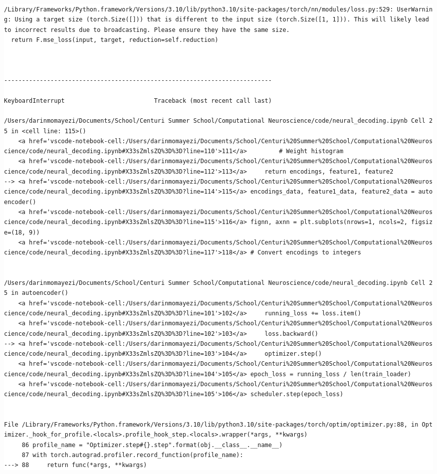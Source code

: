     /Library/Frameworks/Python.framework/Versions/3.10/lib/python3.10/site-packages/torch/nn/modules/loss.py:529: UserWarning: Using a target size (torch.Size([])) that is different to the input size (torch.Size([1, 1])). This will likely lead to incorrect results due to broadcasting. Please ensure they have the same size.
      return F.mse_loss(input, target, reduction=self.reduction)



    ---------------------------------------------------------------------------

    KeyboardInterrupt                         Traceback (most recent call last)

    /Users/darinmomayezi/Documents/School/Centuri Summer School/Computational Neuroscience/code/neural_decoding.ipynb Cell 25 in <cell line: 115>()
        <a href='vscode-notebook-cell:/Users/darinmomayezi/Documents/School/Centuri%20Summer%20School/Computational%20Neuroscience/code/neural_decoding.ipynb#X33sZmlsZQ%3D%3D?line=110'>111</a>         # Weight histogram
        <a href='vscode-notebook-cell:/Users/darinmomayezi/Documents/School/Centuri%20Summer%20School/Computational%20Neuroscience/code/neural_decoding.ipynb#X33sZmlsZQ%3D%3D?line=112'>113</a>     return encodings, feature1, feature2
    --> <a href='vscode-notebook-cell:/Users/darinmomayezi/Documents/School/Centuri%20Summer%20School/Computational%20Neuroscience/code/neural_decoding.ipynb#X33sZmlsZQ%3D%3D?line=114'>115</a> encodings_data, feature1_data, feature2_data = autoencoder()
        <a href='vscode-notebook-cell:/Users/darinmomayezi/Documents/School/Centuri%20Summer%20School/Computational%20Neuroscience/code/neural_decoding.ipynb#X33sZmlsZQ%3D%3D?line=115'>116</a> fignn, axnn = plt.subplots(nrows=1, ncols=2, figsize=(18, 9))
        <a href='vscode-notebook-cell:/Users/darinmomayezi/Documents/School/Centuri%20Summer%20School/Computational%20Neuroscience/code/neural_decoding.ipynb#X33sZmlsZQ%3D%3D?line=117'>118</a> # Convert encodings to integers


    /Users/darinmomayezi/Documents/School/Centuri Summer School/Computational Neuroscience/code/neural_decoding.ipynb Cell 25 in autoencoder()
        <a href='vscode-notebook-cell:/Users/darinmomayezi/Documents/School/Centuri%20Summer%20School/Computational%20Neuroscience/code/neural_decoding.ipynb#X33sZmlsZQ%3D%3D?line=101'>102</a>     running_loss += loss.item()
        <a href='vscode-notebook-cell:/Users/darinmomayezi/Documents/School/Centuri%20Summer%20School/Computational%20Neuroscience/code/neural_decoding.ipynb#X33sZmlsZQ%3D%3D?line=102'>103</a>     loss.backward()
    --> <a href='vscode-notebook-cell:/Users/darinmomayezi/Documents/School/Centuri%20Summer%20School/Computational%20Neuroscience/code/neural_decoding.ipynb#X33sZmlsZQ%3D%3D?line=103'>104</a>     optimizer.step()
        <a href='vscode-notebook-cell:/Users/darinmomayezi/Documents/School/Centuri%20Summer%20School/Computational%20Neuroscience/code/neural_decoding.ipynb#X33sZmlsZQ%3D%3D?line=104'>105</a> epoch_loss = running_loss / len(train_loader)
        <a href='vscode-notebook-cell:/Users/darinmomayezi/Documents/School/Centuri%20Summer%20School/Computational%20Neuroscience/code/neural_decoding.ipynb#X33sZmlsZQ%3D%3D?line=105'>106</a> scheduler.step(epoch_loss)


    File /Library/Frameworks/Python.framework/Versions/3.10/lib/python3.10/site-packages/torch/optim/optimizer.py:88, in Optimizer._hook_for_profile.<locals>.profile_hook_step.<locals>.wrapper(*args, **kwargs)
         86 profile_name = "Optimizer.step#{}.step".format(obj.__class__.__name__)
         87 with torch.autograd.profiler.record_function(profile_name):
    ---> 88     return func(*args, **kwargs)
